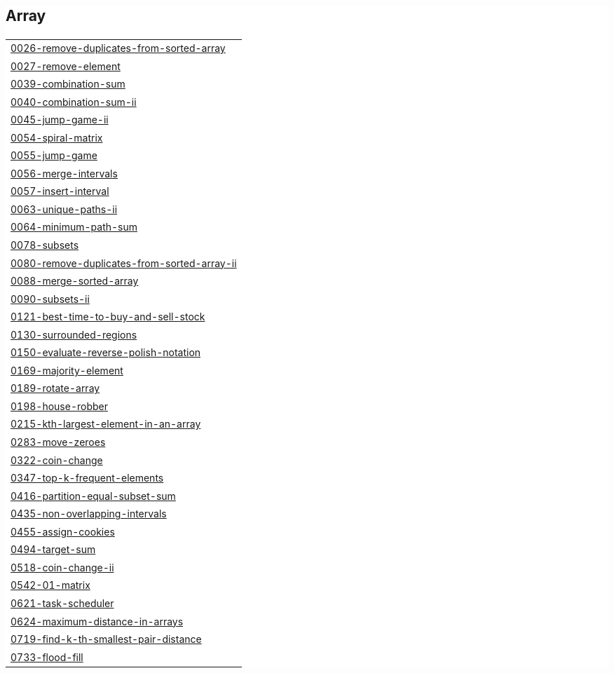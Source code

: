 ## Array
|  |
| ------- |
| [0026-remove-duplicates-from-sorted-array](https://github.com/pri2025/gfg/tree/master/0026-remove-duplicates-from-sorted-array) |
| [0027-remove-element](https://github.com/pri2025/gfg/tree/master/0027-remove-element) |
| [0039-combination-sum](https://github.com/pri2025/gfg/tree/master/0039-combination-sum) |
| [0040-combination-sum-ii](https://github.com/pri2025/gfg/tree/master/0040-combination-sum-ii) |
| [0045-jump-game-ii](https://github.com/pri2025/gfg/tree/master/0045-jump-game-ii) |
| [0054-spiral-matrix](https://github.com/pri2025/gfg/tree/master/0054-spiral-matrix) |
| [0055-jump-game](https://github.com/pri2025/gfg/tree/master/0055-jump-game) |
| [0056-merge-intervals](https://github.com/pri2025/gfg/tree/master/0056-merge-intervals) |
| [0057-insert-interval](https://github.com/pri2025/gfg/tree/master/0057-insert-interval) |
| [0063-unique-paths-ii](https://github.com/pri2025/gfg/tree/master/0063-unique-paths-ii) |
| [0064-minimum-path-sum](https://github.com/pri2025/gfg/tree/master/0064-minimum-path-sum) |
| [0078-subsets](https://github.com/pri2025/gfg/tree/master/0078-subsets) |
| [0080-remove-duplicates-from-sorted-array-ii](https://github.com/pri2025/gfg/tree/master/0080-remove-duplicates-from-sorted-array-ii) |
| [0088-merge-sorted-array](https://github.com/pri2025/gfg/tree/master/0088-merge-sorted-array) |
| [0090-subsets-ii](https://github.com/pri2025/gfg/tree/master/0090-subsets-ii) |
| [0121-best-time-to-buy-and-sell-stock](https://github.com/pri2025/gfg/tree/master/0121-best-time-to-buy-and-sell-stock) |
| [0130-surrounded-regions](https://github.com/pri2025/gfg/tree/master/0130-surrounded-regions) |
| [0150-evaluate-reverse-polish-notation](https://github.com/pri2025/gfg/tree/master/0150-evaluate-reverse-polish-notation) |
| [0169-majority-element](https://github.com/pri2025/gfg/tree/master/0169-majority-element) |
| [0189-rotate-array](https://github.com/pri2025/gfg/tree/master/0189-rotate-array) |
| [0198-house-robber](https://github.com/pri2025/gfg/tree/master/0198-house-robber) |
| [0215-kth-largest-element-in-an-array](https://github.com/pri2025/gfg/tree/master/0215-kth-largest-element-in-an-array) |
| [0283-move-zeroes](https://github.com/pri2025/gfg/tree/master/0283-move-zeroes) |
| [0322-coin-change](https://github.com/pri2025/gfg/tree/master/0322-coin-change) |
| [0347-top-k-frequent-elements](https://github.com/pri2025/gfg/tree/master/0347-top-k-frequent-elements) |
| [0416-partition-equal-subset-sum](https://github.com/pri2025/gfg/tree/master/0416-partition-equal-subset-sum) |
| [0435-non-overlapping-intervals](https://github.com/pri2025/gfg/tree/master/0435-non-overlapping-intervals) |
| [0455-assign-cookies](https://github.com/pri2025/gfg/tree/master/0455-assign-cookies) |
| [0494-target-sum](https://github.com/pri2025/gfg/tree/master/0494-target-sum) |
| [0518-coin-change-ii](https://github.com/pri2025/gfg/tree/master/0518-coin-change-ii) |
| [0542-01-matrix](https://github.com/pri2025/gfg/tree/master/0542-01-matrix) |
| [0621-task-scheduler](https://github.com/pri2025/gfg/tree/master/0621-task-scheduler) |
| [0624-maximum-distance-in-arrays](https://github.com/pri2025/gfg/tree/master/0624-maximum-distance-in-arrays) |
| [0719-find-k-th-smallest-pair-distance](https://github.com/pri2025/gfg/tree/master/0719-find-k-th-smallest-pair-distance) |
| [0733-flood-fill](https://github.com/pri2025/gfg/tree/master/0733-flood-fill) |